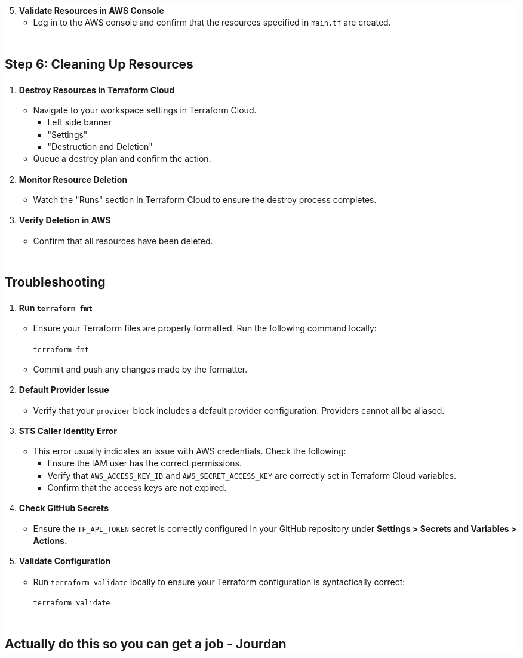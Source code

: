 5. **Validate Resources in AWS Console**  
   - Log in to the AWS console and confirm that the resources specified in `main.tf` are created.  

---

## Step 6: Cleaning Up Resources

1. **Destroy Resources in Terraform Cloud**  
   - Navigate to your workspace settings in Terraform Cloud.
     - Left side banner
     - "Settings"
     - "Destruction and Deletion"
   - Queue a destroy plan and confirm the action.  

2. **Monitor Resource Deletion**  
   - Watch the "Runs" section in Terraform Cloud to ensure the destroy process completes.  

3. **Verify Deletion in AWS**  
   - Confirm that all resources have been deleted. 

---

## Troubleshooting

1. **Run `terraform fmt`**
   - Ensure your Terraform files are properly formatted. Run the following command locally:
     ```bash
     terraform fmt
     ```
   - Commit and push any changes made by the formatter.

2. **Default Provider Issue**
   - Verify that your `provider` block includes a default provider configuration. Providers cannot all be aliased.

3. **STS Caller Identity Error**
   - This error usually indicates an issue with AWS credentials. Check the following:
     - Ensure the IAM user has the correct permissions.
     - Verify that `AWS_ACCESS_KEY_ID` and `AWS_SECRET_ACCESS_KEY` are correctly set in Terraform Cloud variables.
     - Confirm that the access keys are not expired.

4. **Check GitHub Secrets**
   - Ensure the `TF_API_TOKEN` secret is correctly configured in your GitHub repository under **Settings > Secrets and Variables > Actions.**

5. **Validate Configuration**
   - Run `terraform validate` locally to ensure your Terraform configuration is syntactically correct:
     ```bash
     terraform validate
     ``` 
---

## Actually do this so you can get a job - Jourdan



